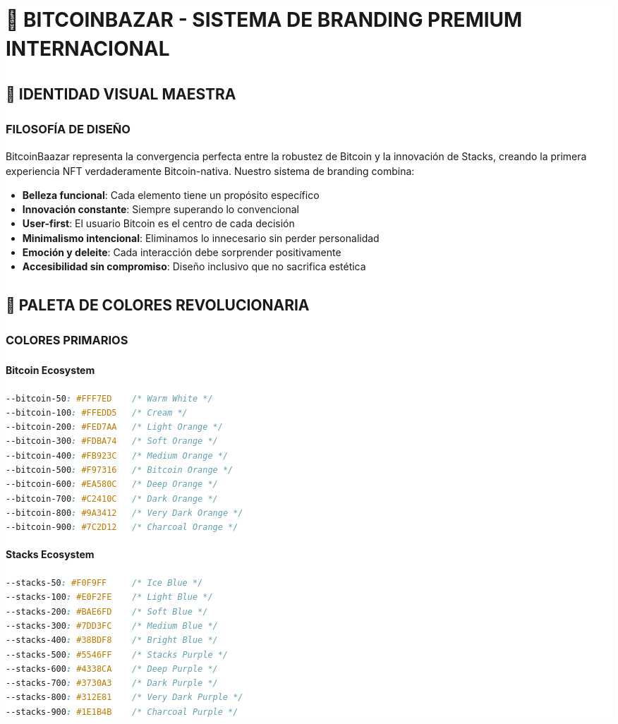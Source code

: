 # 🎨 BITCOINBAZAR - SISTEMA DE BRANDING PREMIUM INTERNACIONAL

## 🌟 IDENTIDAD VISUAL MAESTRA

### **FILOSOFÍA DE DISEÑO**
BitcoinBaazar representa la convergencia perfecta entre la robustez de Bitcoin y la innovación de Stacks, creando la primera experiencia NFT verdaderamente Bitcoin-nativa. Nuestro sistema de branding combina:

- **Belleza funcional**: Cada elemento tiene un propósito específico
- **Innovación constante**: Siempre superando lo convencional
- **User-first**: El usuario Bitcoin es el centro de cada decisión
- **Minimalismo intencional**: Eliminamos lo innecesario sin perder personalidad
- **Emoción y deleite**: Cada interacción debe sorprender positivamente
- **Accesibilidad sin compromiso**: Diseño inclusivo que no sacrifica estética

## 🎨 PALETA DE COLORES REVOLUCIONARIA

### **COLORES PRIMARIOS**

#### **Bitcoin Ecosystem**
```css
--bitcoin-50: #FFF7ED    /* Warm White */
--bitcoin-100: #FFEDD5   /* Cream */
--bitcoin-200: #FED7AA   /* Light Orange */
--bitcoin-300: #FDBA74   /* Soft Orange */
--bitcoin-400: #FB923C   /* Medium Orange */
--bitcoin-500: #F97316   /* Bitcoin Orange */
--bitcoin-600: #EA580C   /* Deep Orange */
--bitcoin-700: #C2410C   /* Dark Orange */
--bitcoin-800: #9A3412   /* Very Dark Orange */
--bitcoin-900: #7C2D12   /* Charcoal Orange */
```

#### **Stacks Ecosystem**
```css
--stacks-50: #F0F9FF     /* Ice Blue */
--stacks-100: #E0F2FE    /* Light Blue */
--stacks-200: #BAE6FD    /* Soft Blue */
--stacks-300: #7DD3FC    /* Medium Blue */
--stacks-400: #38BDF8    /* Bright Blue */
--stacks-500: #5546FF    /* Stacks Purple */
--stacks-600: #4338CA    /* Deep Purple */
--stacks-700: #3730A3    /* Dark Purple */
--stacks-800: #312E81    /* Very Dark Purple */
--stacks-900: #1E1B4B    /* Charcoal Purple */
```
